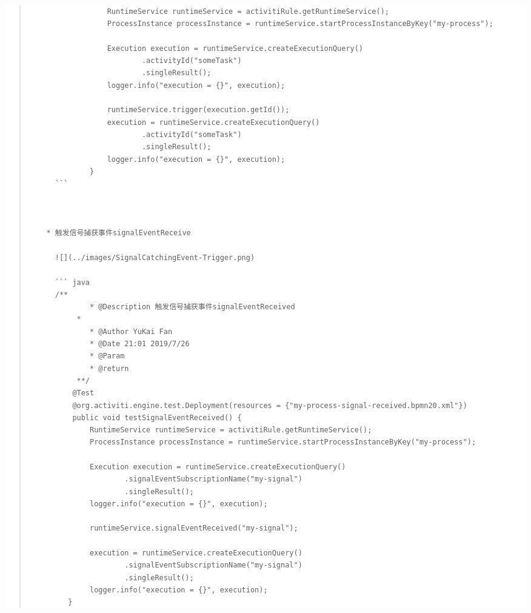 >                       RuntimeService runtimeService = activitiRule.getRuntimeService();
>                       ProcessInstance processInstance = runtimeService.startProcessInstanceByKey("my-process");
>               
>                       Execution execution = runtimeService.createExecutionQuery()
>                               .activityId("someTask")
>                               .singleResult();
>                       logger.info("execution = {}", execution);
>               
>                       runtimeService.trigger(execution.getId());
>                       execution = runtimeService.createExecutionQuery()
>                               .activityId("someTask")
>                               .singleResult();
>                       logger.info("execution = {}", execution);
>                   }
>           ```
>         
>           
>         
>         * 触发信号捕获事件signalEventReceive
>         
>           ![](../images/SignalCatchingEvent-Trigger.png)
>         
>           ``` java
>           /**
>                   * @Description 触发信号捕获事件signalEventReceived
>                *
>                   * @Author YuKai Fan
>                   * @Date 21:01 2019/7/26
>                   * @Param
>                   * @return
>                **/
>               @Test
>               @org.activiti.engine.test.Deployment(resources = {"my-process-signal-received.bpmn20.xml"})
>               public void testSignalEventReceived() {
>                   RuntimeService runtimeService = activitiRule.getRuntimeService();
>                   ProcessInstance processInstance = runtimeService.startProcessInstanceByKey("my-process");
>           
>                   Execution execution = runtimeService.createExecutionQuery()
>                           .signalEventSubscriptionName("my-signal")
>                           .singleResult();
>                   logger.info("execution = {}", execution);
>           
>                   runtimeService.signalEventReceived("my-signal");
>           
>                   execution = runtimeService.createExecutionQuery()
>                           .signalEventSubscriptionName("my-signal")
>                           .singleResult();
>                   logger.info("execution = {}", execution);
>              }